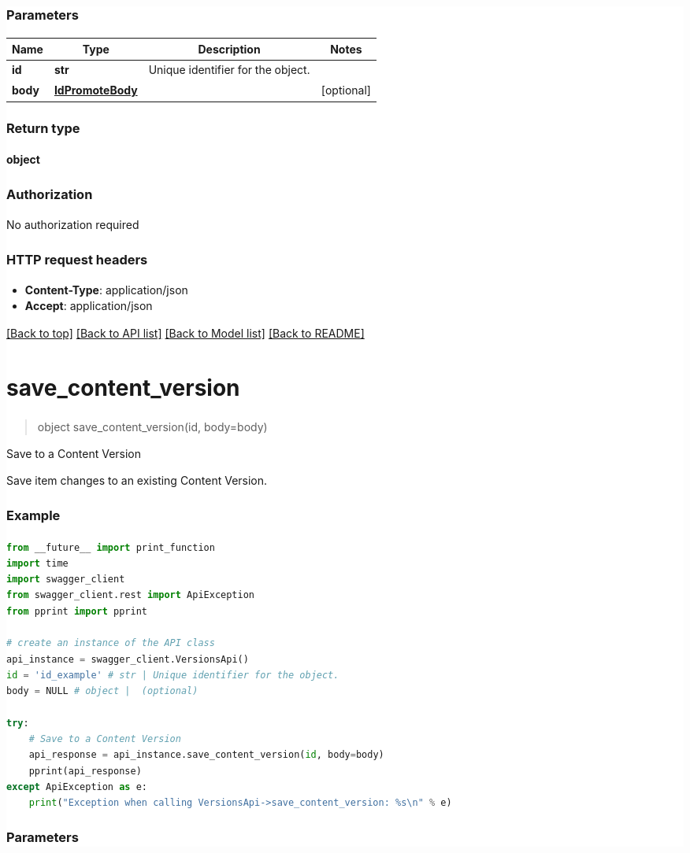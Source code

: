 ### Parameters

Name | Type | Description  | Notes
------------- | ------------- | ------------- | -------------
 **id** | **str**| Unique identifier for the object. | 
 **body** | [**IdPromoteBody**](IdPromoteBody.md)|  | [optional] 

### Return type

**object**

### Authorization

No authorization required

### HTTP request headers

 - **Content-Type**: application/json
 - **Accept**: application/json

[[Back to top]](#) [[Back to API list]](../README.md#documentation-for-api-endpoints) [[Back to Model list]](../README.md#documentation-for-models) [[Back to README]](../README.md)

# **save_content_version**
> object save_content_version(id, body=body)

Save to a Content Version

Save item changes to an existing Content Version.

### Example
```python
from __future__ import print_function
import time
import swagger_client
from swagger_client.rest import ApiException
from pprint import pprint

# create an instance of the API class
api_instance = swagger_client.VersionsApi()
id = 'id_example' # str | Unique identifier for the object.
body = NULL # object |  (optional)

try:
    # Save to a Content Version
    api_response = api_instance.save_content_version(id, body=body)
    pprint(api_response)
except ApiException as e:
    print("Exception when calling VersionsApi->save_content_version: %s\n" % e)
```

### Parameters
